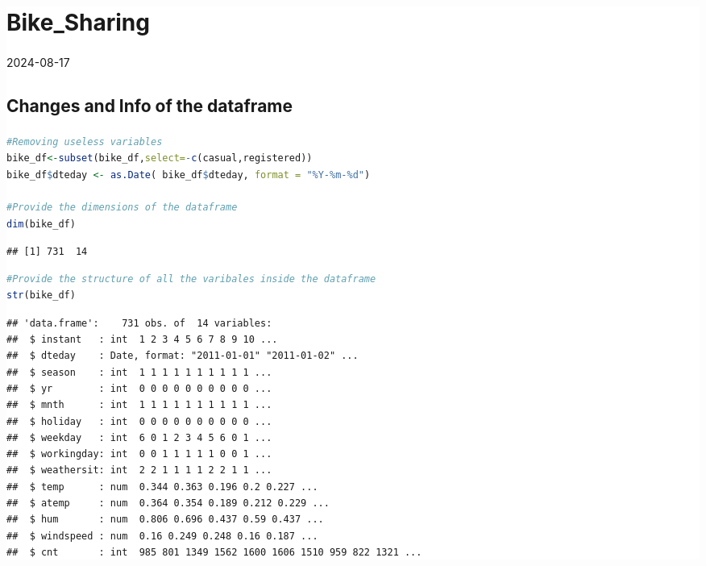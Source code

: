 Bike_Sharing
================
2024-08-17

## Changes and Info of the dataframe

``` r
#Removing useless variables 
bike_df<-subset(bike_df,select=-c(casual,registered))
bike_df$dteday <- as.Date( bike_df$dteday, format = "%Y-%m-%d")

#Provide the dimensions of the dataframe
dim(bike_df)
```

    ## [1] 731  14

``` r
#Provide the structure of all the varibales inside the dataframe
str(bike_df)
```

    ## 'data.frame':    731 obs. of  14 variables:
    ##  $ instant   : int  1 2 3 4 5 6 7 8 9 10 ...
    ##  $ dteday    : Date, format: "2011-01-01" "2011-01-02" ...
    ##  $ season    : int  1 1 1 1 1 1 1 1 1 1 ...
    ##  $ yr        : int  0 0 0 0 0 0 0 0 0 0 ...
    ##  $ mnth      : int  1 1 1 1 1 1 1 1 1 1 ...
    ##  $ holiday   : int  0 0 0 0 0 0 0 0 0 0 ...
    ##  $ weekday   : int  6 0 1 2 3 4 5 6 0 1 ...
    ##  $ workingday: int  0 0 1 1 1 1 1 0 0 1 ...
    ##  $ weathersit: int  2 2 1 1 1 1 2 2 1 1 ...
    ##  $ temp      : num  0.344 0.363 0.196 0.2 0.227 ...
    ##  $ atemp     : num  0.364 0.354 0.189 0.212 0.229 ...
    ##  $ hum       : num  0.806 0.696 0.437 0.59 0.437 ...
    ##  $ windspeed : num  0.16 0.249 0.248 0.16 0.187 ...
    ##  $ cnt       : int  985 801 1349 1562 1600 1606 1510 959 822 1321 ...
